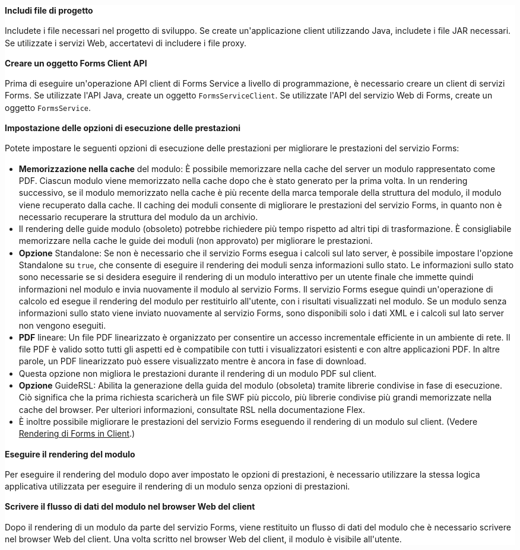 **Includi file di progetto**

Includete i file necessari nel progetto di sviluppo. Se create un&#39;applicazione client utilizzando Java, includete i file JAR necessari. Se utilizzate i servizi Web, accertatevi di includere i file proxy.

**Creare un oggetto Forms Client API**

Prima di eseguire un&#39;operazione API client di Forms Service a livello di programmazione, è necessario creare un client di servizi Forms. Se utilizzate l&#39;API Java, create un oggetto `FormsServiceClient`. Se utilizzate l&#39;API del servizio Web di Forms, create un oggetto `FormsService`.

**Impostazione delle opzioni di esecuzione delle prestazioni**

Potete impostare le seguenti opzioni di esecuzione delle prestazioni per migliorare le prestazioni del servizio Forms:

* **Memorizzazione nella cache** del modulo: È possibile memorizzare nella cache del server un modulo rappresentato come PDF. Ciascun modulo viene memorizzato nella cache dopo che è stato generato per la prima volta. In un rendering successivo, se il modulo memorizzato nella cache è più recente della marca temporale della struttura del modulo, il modulo viene recuperato dalla cache. Il caching dei moduli consente di migliorare le prestazioni del servizio Forms, in quanto non è necessario recuperare la struttura del modulo da un archivio.
* Il rendering delle guide modulo (obsoleto) potrebbe richiedere più tempo rispetto ad altri tipi di trasformazione. È consigliabile memorizzare nella cache le guide dei moduli (non approvato) per migliorare le prestazioni.
* **Opzione** Standalone: Se non è necessario che il servizio Forms esegua i calcoli sul lato server, è possibile impostare l&#39;opzione Standalone su  `true`, che consente di eseguire il rendering dei moduli senza informazioni sullo stato. Le informazioni sullo stato sono necessarie se si desidera eseguire il rendering di un modulo interattivo per un utente finale che immette quindi informazioni nel modulo e invia nuovamente il modulo al servizio Forms. Il servizio Forms esegue quindi un&#39;operazione di calcolo ed esegue il rendering del modulo per restituirlo all&#39;utente, con i risultati visualizzati nel modulo. Se un modulo senza informazioni sullo stato viene inviato nuovamente al servizio Forms, sono disponibili solo i dati XML e i calcoli sul lato server non vengono eseguiti.
* **PDF** lineare: Un file PDF linearizzato è organizzato per consentire un accesso incrementale efficiente in un ambiente di rete. Il file PDF è valido sotto tutti gli aspetti ed è compatibile con tutti i visualizzatori esistenti e con altre applicazioni PDF. In altre parole, un PDF linearizzato può essere visualizzato mentre è ancora in fase di download.
* Questa opzione non migliora le prestazioni durante il rendering di un modulo PDF sul client.
* **Opzione** GuideRSL: Abilita la generazione della guida del modulo (obsoleta) tramite librerie condivise in fase di esecuzione. Ciò significa che la prima richiesta scaricherà un file SWF più piccolo, più librerie condivise più grandi memorizzate nella cache del browser. Per ulteriori informazioni, consultate RSL nella documentazione Flex.
* È inoltre possibile migliorare le prestazioni del servizio Forms eseguendo il rendering di un modulo sul client. (Vedere [Rendering di Forms in Client](/help/forms/developing/rendering-forms-client.md).)

**Eseguire il rendering del modulo**

Per eseguire il rendering del modulo dopo aver impostato le opzioni di prestazioni, è necessario utilizzare la stessa logica applicativa utilizzata per eseguire il rendering di un modulo senza opzioni di prestazioni.

**Scrivere il flusso di dati del modulo nel browser Web del client**

Dopo il rendering di un modulo da parte del servizio Forms, viene restituito un flusso di dati del modulo che è necessario scrivere nel browser Web del client. Una volta scritto nel browser Web del client, il modulo è visibile all&#39;utente.
